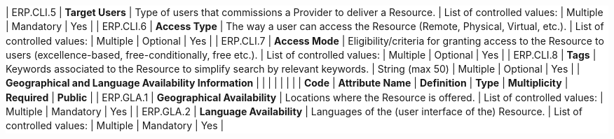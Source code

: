 | ERP.CLI.5                                          | **Target Users**                 | Type of users that commissions a Provider to deliver a Resource.                                                                                                                                                                                                                                                                                                                                                                                                                             | List of controlled values:                                     | Multiple     | Mandatory                                 | Yes    |
| ERP.CLI.6                                          | **Access Type**                  | The way a user can access the Resource (Remote, Physical, Virtual, etc.).                                                                                                                                                                                                                                                                                                                                                                                                                    | List of controlled values:                                     | Multiple     | Optional                                  | Yes    |
| ERP.CLI.7                                          | **Access Mode**                  | Eligibility/criteria for granting access to the Resource to users (excellence-based, free-conditionally, free etc.).                                                                                                                                                                                                                                                                                                                                                                         | List of controlled values:                                     | Multiple     | Optional                                  | Yes    |
| ERP.CLI.8                                          | **Tags**                         | Keywords associated to the Resource to simplify search by relevant keywords.                                                                                                                                                                                                                                                                                                                                                                                                                 | String (max 50)                                                        | Multiple     | Optional                                  | Yes    |
| **Geographical and Language Availability Information** |                              |                                                                                                                                                                                                                                                                                                                                                                                                                                                                                              |                                                                |              |                                           |        |
| **Code**                                               | **Attribute Name**               | **Definition**                                                                                                                                                                                                                                                                                                                                                                                                                                                                                   | **Type**                                                           | **Multiplicity** | **Required**                                  | **Public** |
| ERP.GLA.1                                          | **Geographical Availability**    | Locations where the Resource is offered.                                                                                                                                                                                                                                                                                                                                                                                                                                                     | List of controlled values:                                     | Multiple     | Mandatory                                 | Yes    |
| ERP.GLA.2                                          | **Language Availability**        | Languages of the (user interface of the) Resource.                                                                                                                                                                                                                                                                                                                                                                                                                                           | List of controlled values:                                     | Multiple     | Mandatory                                 | Yes    |